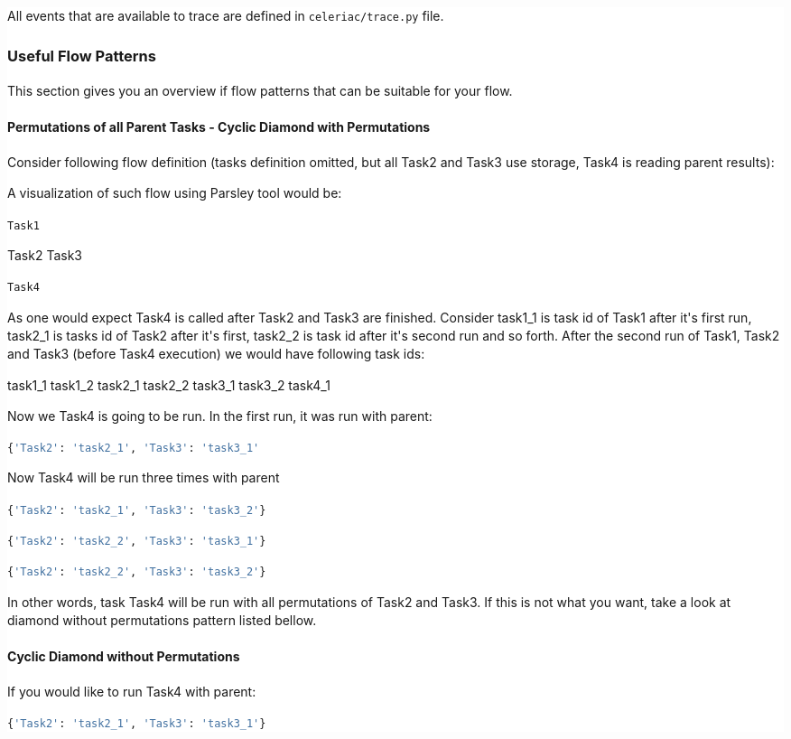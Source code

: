 All events that are available to trace are defined in `celeriac/trace.py` file.

### Useful Flow Patterns

This section gives you an overview if flow patterns that can be suitable for your flow.

#### Permutations of all Parent Tasks - Cyclic Diamond with Permutations

Consider following flow definition (tasks definition omitted, but all Task2 and Task3 use storage, Task4 is reading parent results):

```
```

A visualization of such flow using Parsley tool would be:

    Task1
    
  Task2 Task3

    Task4

As one would expect Task4 is called after Task2 and Task3 are finished. Consider task1_1 is task id of Task1 after it's first run, task2_1 is tasks id of Task2 after it's first, task2_2 is task id after it's second run and so forth. After the second run of Task1, Task2 and Task3 (before Task4 execution) we would have following task ids:

task1_1
task1_2
task2_1
task2_2
task3_1
task3_2
task4_1

Now we Task4 is going to be run. In the first run, it was run with parent:
```python
{'Task2': 'task2_1', 'Task3': 'task3_1'
```
Now Task4 will be run three times with parent 
```python
{'Task2': 'task2_1', 'Task3': 'task3_2'}
```

```python
{'Task2': 'task2_2', 'Task3': 'task3_1'}
```

```python
{'Task2': 'task2_2', 'Task3': 'task3_2'}
```
In other words, task Task4 will be run with all permutations of Task2 and Task3. If this is not what you want, take a look at diamond without permutations pattern listed bellow.

#### Cyclic Diamond without Permutations

If you would like to run Task4 with parent:
```python
{'Task2': 'task2_1', 'Task3': 'task3_1'}
```
 